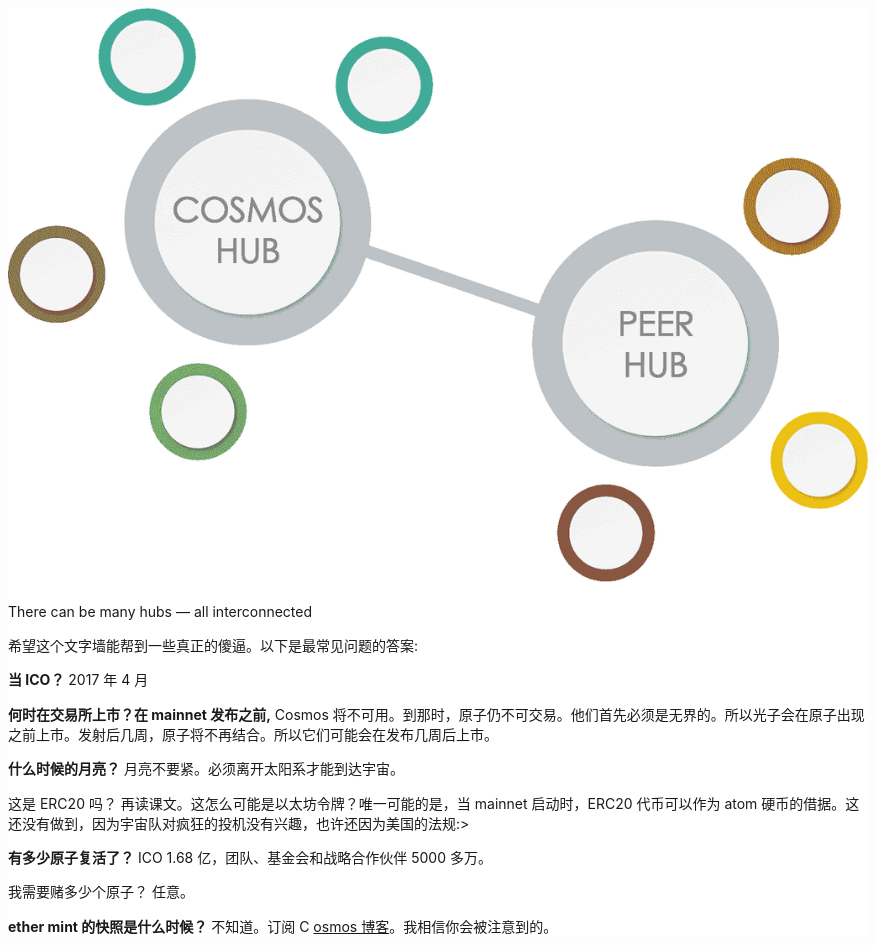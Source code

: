 ![](img/1a771f985a790b037886d73e2d3e5eb1.png)

There can be many hubs — all interconnected

希望这个文字墙能帮到一些真正的傻逼。以下是最常见问题的答案:

**当 ICO？**
2017 年 4 月

**何时在交易所上市？在 mainnet 发布之前,**
Cosmos 将不可用。到那时，原子仍不可交易。他们首先必须是无界的。所以光子会在原子出现之前上市。发射后几周，原子将不再结合。所以它们可能会在发布几周后上市。

**什么时候的月亮？**
月亮不要紧。必须离开太阳系才能到达宇宙。

这是 ERC20 吗？
再读课文。这怎么可能是以太坊令牌？唯一可能的是，当 mainnet 启动时，ERC20 代币可以作为 atom 硬币的借据。这还没有做到，因为宇宙队对疯狂的投机没有兴趣，也许还因为美国的法规:>

**有多少原子复活了？**
ICO 1.68 亿，团队、基金会和战略合作伙伴 5000 多万。

我需要赌多少个原子？
任意。

**ether mint 的快照是什么时候？**
不知道。订阅 C [osmos 博客](https://blog.cosmos.network/)。我相信你会被注意到的。
